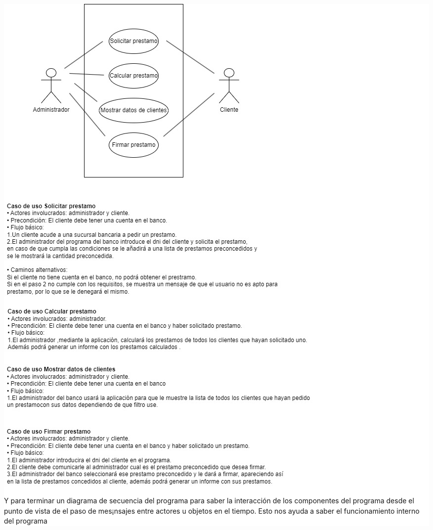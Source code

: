 ![](Imagenes/caso-de-uso.jpg)

Y para terminar un diagrama de secuencia del programa para saber la interacción de los componentes del programa desde el punto de vista de el paso de mes¡nsajes entre actores u objetos en el tiempo. Esto nos ayuda a saber el funcionamiento interno del programa 